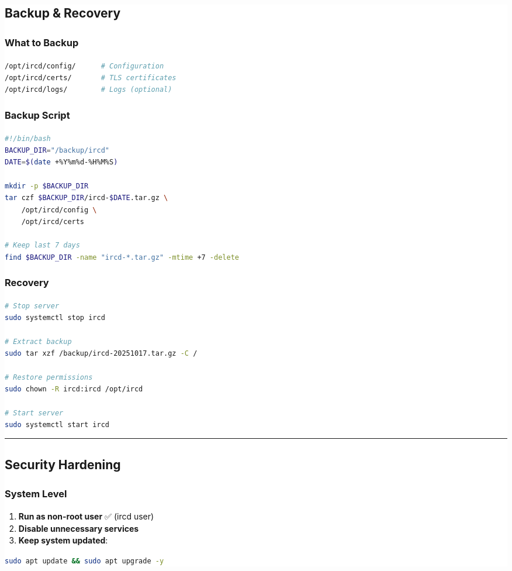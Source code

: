 
## Backup & Recovery

### What to Backup

```bash
/opt/ircd/config/      # Configuration
/opt/ircd/certs/       # TLS certificates
/opt/ircd/logs/        # Logs (optional)
```

### Backup Script

```bash
#!/bin/bash
BACKUP_DIR="/backup/ircd"
DATE=$(date +%Y%m%d-%H%M%S)

mkdir -p $BACKUP_DIR
tar czf $BACKUP_DIR/ircd-$DATE.tar.gz \
    /opt/ircd/config \
    /opt/ircd/certs

# Keep last 7 days
find $BACKUP_DIR -name "ircd-*.tar.gz" -mtime +7 -delete
```

### Recovery

```bash
# Stop server
sudo systemctl stop ircd

# Extract backup
sudo tar xzf /backup/ircd-20251017.tar.gz -C /

# Restore permissions
sudo chown -R ircd:ircd /opt/ircd

# Start server
sudo systemctl start ircd
```

---

## Security Hardening

### System Level

1. **Run as non-root user** ✅ (ircd user)
2. **Disable unnecessary services**
3. **Keep system updated**:
```bash
sudo apt update && sudo apt upgrade -y
```
